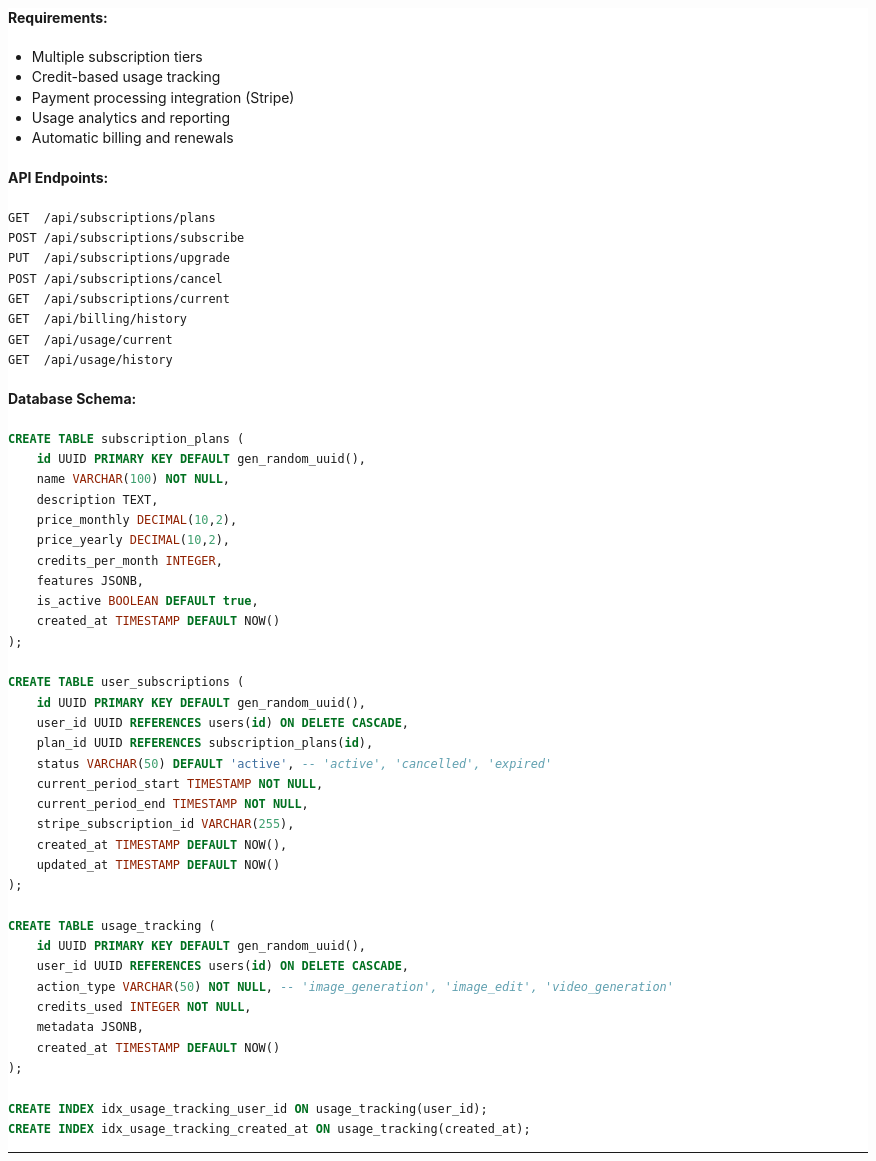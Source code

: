 #### Requirements:
- Multiple subscription tiers
- Credit-based usage tracking
- Payment processing integration (Stripe)
- Usage analytics and reporting
- Automatic billing and renewals

#### API Endpoints:
```
GET  /api/subscriptions/plans
POST /api/subscriptions/subscribe
PUT  /api/subscriptions/upgrade
POST /api/subscriptions/cancel
GET  /api/subscriptions/current
GET  /api/billing/history
GET  /api/usage/current
GET  /api/usage/history
```

#### Database Schema:
```sql
CREATE TABLE subscription_plans (
    id UUID PRIMARY KEY DEFAULT gen_random_uuid(),
    name VARCHAR(100) NOT NULL,
    description TEXT,
    price_monthly DECIMAL(10,2),
    price_yearly DECIMAL(10,2),
    credits_per_month INTEGER,
    features JSONB,
    is_active BOOLEAN DEFAULT true,
    created_at TIMESTAMP DEFAULT NOW()
);

CREATE TABLE user_subscriptions (
    id UUID PRIMARY KEY DEFAULT gen_random_uuid(),
    user_id UUID REFERENCES users(id) ON DELETE CASCADE,
    plan_id UUID REFERENCES subscription_plans(id),
    status VARCHAR(50) DEFAULT 'active', -- 'active', 'cancelled', 'expired'
    current_period_start TIMESTAMP NOT NULL,
    current_period_end TIMESTAMP NOT NULL,
    stripe_subscription_id VARCHAR(255),
    created_at TIMESTAMP DEFAULT NOW(),
    updated_at TIMESTAMP DEFAULT NOW()
);

CREATE TABLE usage_tracking (
    id UUID PRIMARY KEY DEFAULT gen_random_uuid(),
    user_id UUID REFERENCES users(id) ON DELETE CASCADE,
    action_type VARCHAR(50) NOT NULL, -- 'image_generation', 'image_edit', 'video_generation'
    credits_used INTEGER NOT NULL,
    metadata JSONB,
    created_at TIMESTAMP DEFAULT NOW()
);

CREATE INDEX idx_usage_tracking_user_id ON usage_tracking(user_id);
CREATE INDEX idx_usage_tracking_created_at ON usage_tracking(created_at);
```

---